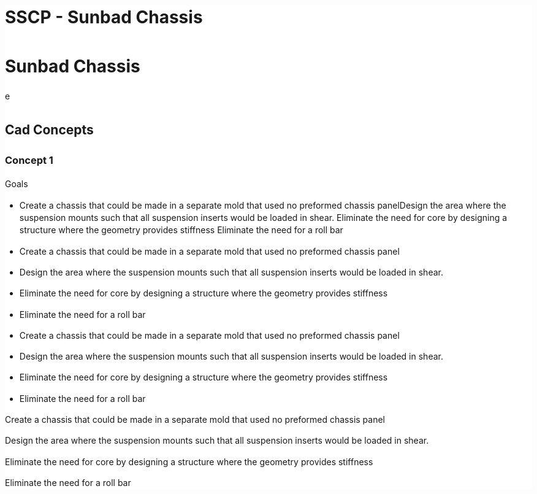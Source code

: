 # SSCP - Sunbad Chassis

# Sunbad Chassis

e

## Cad Concepts

[](#h.6tv5dci434wi)

### Concept 1

[](#h.kciidv1rlxa5)

Goals

* Create a chassis that could be made in a separate mold that used no preformed chassis panelDesign the area where the suspension mounts such that all suspension inserts would be loaded in shear. Eliminate the need for core by designing a structure where the geometry provides stiffness Eliminate the need for a roll bar
* Create a chassis that could be made in a separate mold that used no preformed chassis panel
* Design the area where the suspension mounts such that all suspension inserts would be loaded in shear. 
* Eliminate the need for core by designing a structure where the geometry provides stiffness 
* Eliminate the need for a roll bar

* Create a chassis that could be made in a separate mold that used no preformed chassis panel
* Design the area where the suspension mounts such that all suspension inserts would be loaded in shear. 
* Eliminate the need for core by designing a structure where the geometry provides stiffness 
* Eliminate the need for a roll bar

Create a chassis that could be made in a separate mold that used no preformed chassis panel

Design the area where the suspension mounts such that all suspension inserts would be loaded in shear. 

Eliminate the need for core by designing a structure where the geometry provides stiffness 

Eliminate the need for a roll bar
